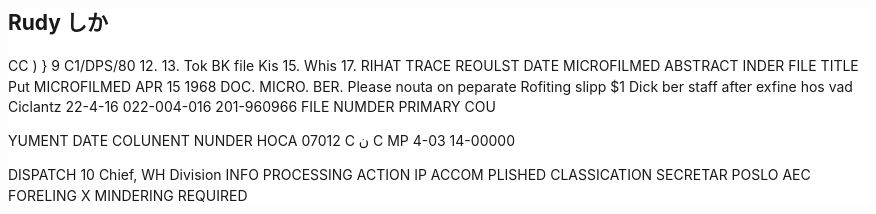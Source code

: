 Rudy
しか
-
CC
)
}
9
C1/DPS/80
12.
13.
Tok
BK
file Kis
15.
Whis
17.
RIHAT
TRACE
REOULST
DATE MICROFILMED
ABSTRACT
INDER
FILE TITLE
Put
MICROFILMED
APR 15 1968
DOC. MICRO. BER.
Please nouta
on peparate
Rofiting slipp
$1
Dick ber
staff after
exfine hos vad
Ciclantz
22-4-16
022-004-016
201-960966
FILE NUMDER PRIMARY COU

YUMENT DATE
COLUNENT NUNDER
HOCA 07012
C
ن
C
MP
4-03
14-00000

DISPATCH
10 Chief, WH Division
INFO
PROCESSING
ACTION
IP
ACCOM
PLISHED
CLASSICATION
SECRETAR
POSLO
AEC FORELING
X
MINDERING REQUIRED